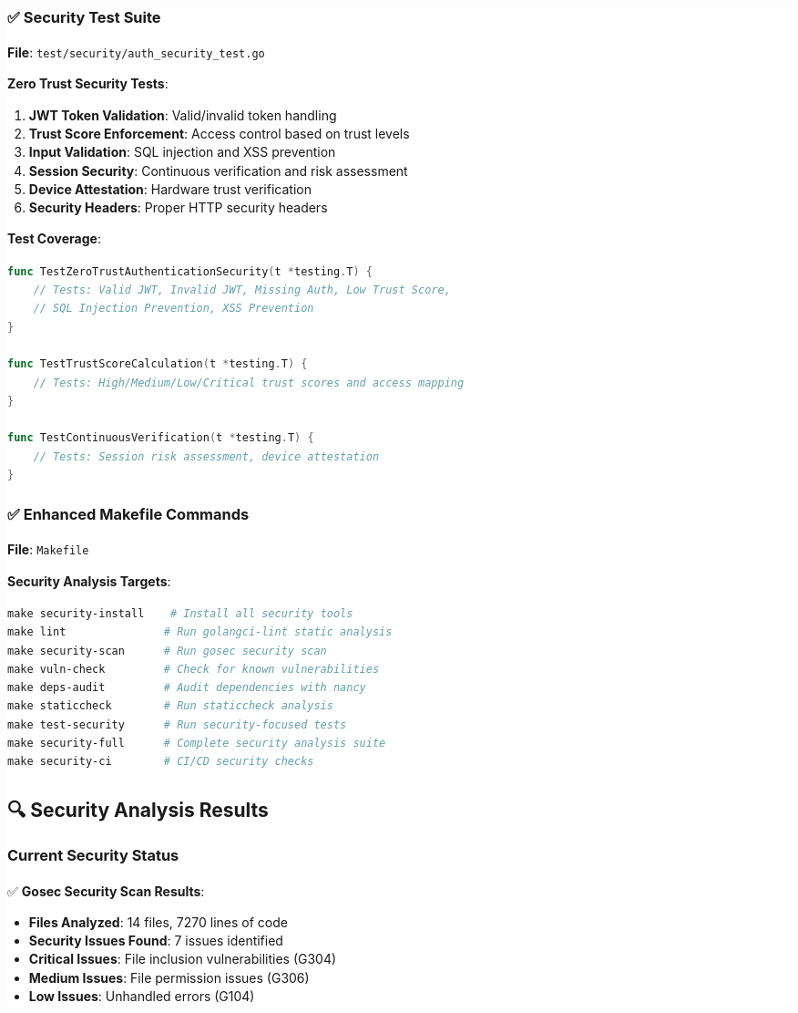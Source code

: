 ### **✅ Security Test Suite**
**File**: `test/security/auth_security_test.go`

**Zero Trust Security Tests**:
1. **JWT Token Validation**: Valid/invalid token handling
2. **Trust Score Enforcement**: Access control based on trust levels
3. **Input Validation**: SQL injection and XSS prevention
4. **Session Security**: Continuous verification and risk assessment
5. **Device Attestation**: Hardware trust verification
6. **Security Headers**: Proper HTTP security headers

**Test Coverage**:
```go
func TestZeroTrustAuthenticationSecurity(t *testing.T) {
    // Tests: Valid JWT, Invalid JWT, Missing Auth, Low Trust Score,
    // SQL Injection Prevention, XSS Prevention
}

func TestTrustScoreCalculation(t *testing.T) {
    // Tests: High/Medium/Low/Critical trust scores and access mapping
}

func TestContinuousVerification(t *testing.T) {
    // Tests: Session risk assessment, device attestation
}
```

### **✅ Enhanced Makefile Commands**
**File**: `Makefile`

**Security Analysis Targets**:
```makefile
make security-install    # Install all security tools
make lint               # Run golangci-lint static analysis
make security-scan      # Run gosec security scan
make vuln-check         # Check for known vulnerabilities
make deps-audit         # Audit dependencies with nancy
make staticcheck        # Run staticcheck analysis
make test-security      # Run security-focused tests
make security-full      # Complete security analysis suite
make security-ci        # CI/CD security checks
```

## 🔍 **Security Analysis Results**

### **Current Security Status**
✅ **Gosec Security Scan Results**:
- **Files Analyzed**: 14 files, 7270 lines of code
- **Security Issues Found**: 7 issues identified
- **Critical Issues**: File inclusion vulnerabilities (G304)
- **Medium Issues**: File permission issues (G306)
- **Low Issues**: Unhandled errors (G104)
